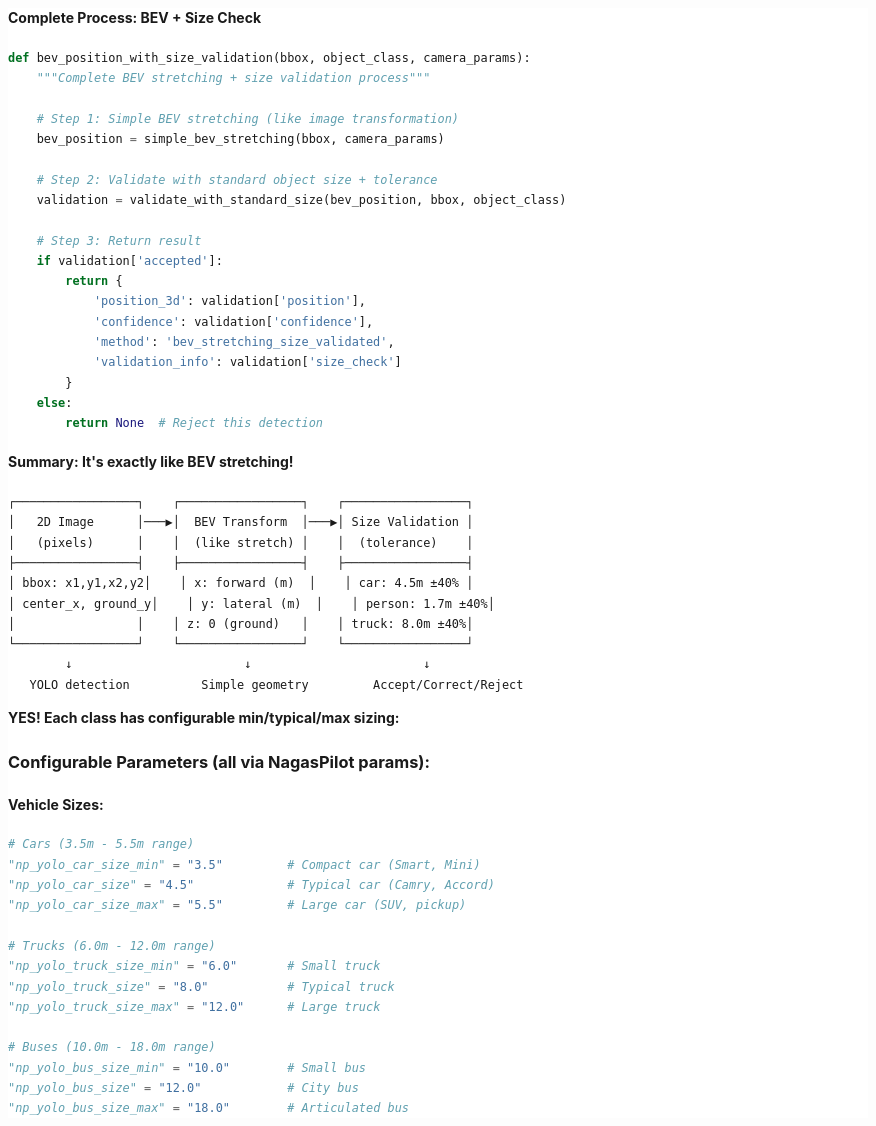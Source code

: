 #### **Complete Process: BEV + Size Check**
```python
def bev_position_with_size_validation(bbox, object_class, camera_params):
    """Complete BEV stretching + size validation process"""
    
    # Step 1: Simple BEV stretching (like image transformation)
    bev_position = simple_bev_stretching(bbox, camera_params)
    
    # Step 2: Validate with standard object size + tolerance
    validation = validate_with_standard_size(bev_position, bbox, object_class)
    
    # Step 3: Return result
    if validation['accepted']:
        return {
            'position_3d': validation['position'],
            'confidence': validation['confidence'],
            'method': 'bev_stretching_size_validated',
            'validation_info': validation['size_check']
        }
    else:
        return None  # Reject this detection
```

#### **Summary: It's exactly like BEV stretching!**
```
┌─────────────────┐    ┌─────────────────┐    ┌─────────────────┐
│   2D Image      │───▶│  BEV Transform  │───▶│ Size Validation │
│   (pixels)      │    │  (like stretch) │    │  (tolerance)    │
├─────────────────┤    ├─────────────────┤    ├─────────────────┤
│ bbox: x1,y1,x2,y2│    │ x: forward (m)  │    │ car: 4.5m ±40% │
│ center_x, ground_y│    │ y: lateral (m)  │    │ person: 1.7m ±40%│
│                 │    │ z: 0 (ground)   │    │ truck: 8.0m ±40%│
└─────────────────┘    └─────────────────┘    └─────────────────┘
        ↓                        ↓                        ↓
   YOLO detection          Simple geometry         Accept/Correct/Reject
```

**YES! Each class has configurable min/typical/max sizing:**

### **Configurable Parameters (all via NagasPilot params):**

#### **Vehicle Sizes:**
```python
# Cars (3.5m - 5.5m range)
"np_yolo_car_size_min" = "3.5"         # Compact car (Smart, Mini)
"np_yolo_car_size" = "4.5"             # Typical car (Camry, Accord)  
"np_yolo_car_size_max" = "5.5"         # Large car (SUV, pickup)

# Trucks (6.0m - 12.0m range)
"np_yolo_truck_size_min" = "6.0"       # Small truck
"np_yolo_truck_size" = "8.0"           # Typical truck
"np_yolo_truck_size_max" = "12.0"      # Large truck

# Buses (10.0m - 18.0m range)
"np_yolo_bus_size_min" = "10.0"        # Small bus
"np_yolo_bus_size" = "12.0"            # City bus
"np_yolo_bus_size_max" = "18.0"        # Articulated bus
```
